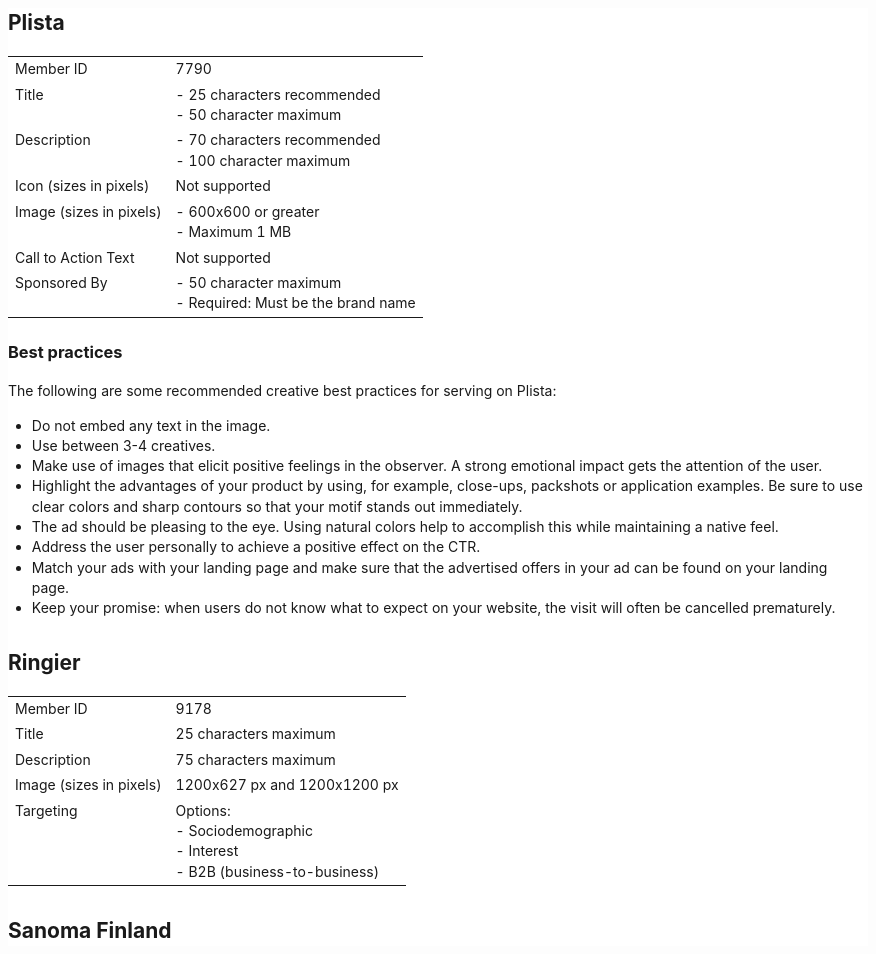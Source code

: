 ## Plista

|  |  |
|:---|:---|
| Member ID | 7790 |
| Title | - 25 characters recommended <br> - 50 character maximum |
| Description | - 70 characters recommended <br> - 100 character maximum |
| Icon (sizes in pixels) | Not supported |
| Image (sizes in pixels) | - 600x600 or greater <br> - Maximum 1 MB |
| Call to Action Text | Not supported |
| Sponsored By | - 50 character maximum <br> - Required: Must be the brand name |

### Best practices

The following are some recommended creative best practices for serving on Plista:

- Do not embed any text in the image.
- Use between 3-4 creatives.
- Make use of images that elicit positive feelings in the observer. A strong emotional impact gets the attention of the user.
- Highlight the advantages of your product by using, for example, close-ups, packshots or application examples. Be sure to use clear colors and sharp contours so that your motif stands out immediately.
- The ad should be pleasing to the eye. Using natural colors help to accomplish this while maintaining a native feel.
- Address the user personally to achieve a positive effect on the CTR.
- Match your ads with your landing page and make sure that the advertised offers in your ad can be found on your landing page.
- Keep your promise: when users do not know what to expect on your website, the visit will often be cancelled prematurely.

## Ringier

|  |  |
|:---|:---|
| Member ID | 9178 |
| Title | 25 characters maximum |
| Description | 75 characters maximum |
| Image (sizes in pixels) | 1200x627 px and 1200x1200 px |
| Targeting | Options: <br> - Sociodemographic <br> - Interest <br> - B2B (business-to-business) |

## Sanoma Finland
